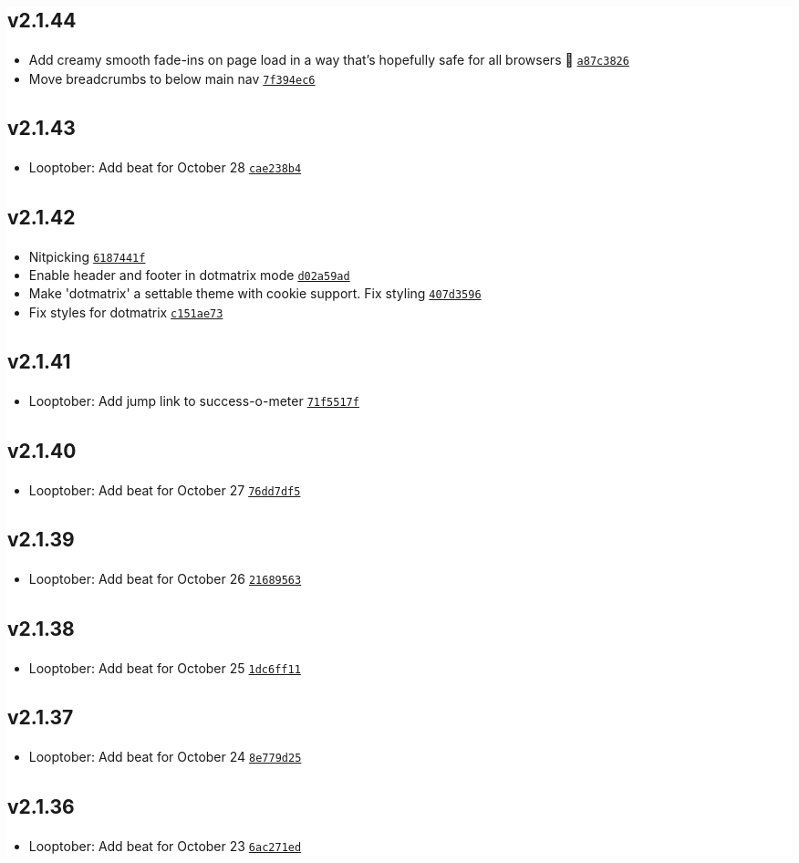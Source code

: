 ## v2.1.44

- Add creamy smooth fade-ins on page load in a way that’s hopefully safe for all browsers :crossed_fingers: [`a87c3826`](../../commit/a87c3826ad9bf3a0dcfcd5eb6f7b1b6d0c9ed8f4)
- Move breadcrumbs to below main nav [`7f394ec6`](../../commit/7f394ec618c1eb69a7414cffbe3a9cd6f28229ab)

## v2.1.43

- Looptober: Add beat for October 28 [`cae238b4`](../../commit/cae238b48e26f2f36a8cfb1466c310b166ec5638)

## v2.1.42

- Nitpicking [`6187441f`](../../commit/6187441f1815a56735f2bf8a0c3d03c4c4d61d60)
- Enable header and footer in dotmatrix mode [`d02a59ad`](../../commit/d02a59ade88ab931283b98257f2dc09402852721)
- Make 'dotmatrix' a settable theme with cookie support. Fix styling [`407d3596`](../../commit/407d3596ce2ccdd75078f63a913e1e2e236a26f2)
- Fix styles for dotmatrix [`c151ae73`](../../commit/c151ae7395aaed799f752457395922c3e0a7c84a)

## v2.1.41

- Looptober: Add jump link to success-o-meter [`71f5517f`](../../commit/71f5517f02920baf31a16a26b45f02e20baef7ac)

## v2.1.40

- Looptober: Add beat for October 27 [`76dd7df5`](../../commit/76dd7df5d9fa69d3630144a94be1587e2af9fc31)

## v2.1.39

- Looptober: Add beat for October 26 [`21689563`](../../commit/216895631574ab2b5254b8f15ba4eb0570e66d23)

## v2.1.38

- Looptober: Add beat for October 25 [`1dc6ff11`](../../commit/1dc6ff117b64903b387aa3c5b270712d145b3744)

## v2.1.37

- Looptober: Add beat for October 24 [`8e779d25`](../../commit/8e779d25f224461317d7bf23bcdbdd85ac3f0c05)

## v2.1.36

- Looptober: Add beat for October 23 [`6ac271ed`](../../commit/6ac271ed6a58ffb5367ba40fc78110e0059488d2)
